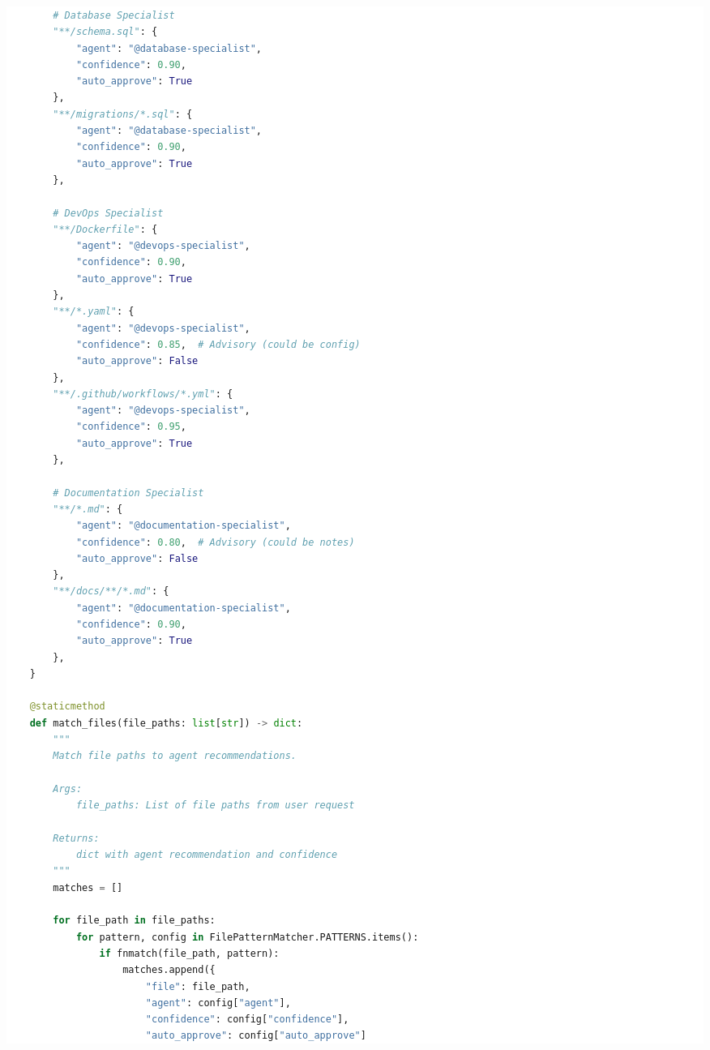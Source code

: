 ```python
        # Database Specialist
        "**/schema.sql": {
            "agent": "@database-specialist",
            "confidence": 0.90,
            "auto_approve": True
        },
        "**/migrations/*.sql": {
            "agent": "@database-specialist",
            "confidence": 0.90,
            "auto_approve": True
        },

        # DevOps Specialist
        "**/Dockerfile": {
            "agent": "@devops-specialist",
            "confidence": 0.90,
            "auto_approve": True
        },
        "**/*.yaml": {
            "agent": "@devops-specialist",
            "confidence": 0.85,  # Advisory (could be config)
            "auto_approve": False
        },
        "**/.github/workflows/*.yml": {
            "agent": "@devops-specialist",
            "confidence": 0.95,
            "auto_approve": True
        },

        # Documentation Specialist
        "**/*.md": {
            "agent": "@documentation-specialist",
            "confidence": 0.80,  # Advisory (could be notes)
            "auto_approve": False
        },
        "**/docs/**/*.md": {
            "agent": "@documentation-specialist",
            "confidence": 0.90,
            "auto_approve": True
        },
    }

    @staticmethod
    def match_files(file_paths: list[str]) -> dict:
        """
        Match file paths to agent recommendations.

        Args:
            file_paths: List of file paths from user request

        Returns:
            dict with agent recommendation and confidence
        """
        matches = []

        for file_path in file_paths:
            for pattern, config in FilePatternMatcher.PATTERNS.items():
                if fnmatch(file_path, pattern):
                    matches.append({
                        "file": file_path,
                        "agent": config["agent"],
                        "confidence": config["confidence"],
                        "auto_approve": config["auto_approve"]
```